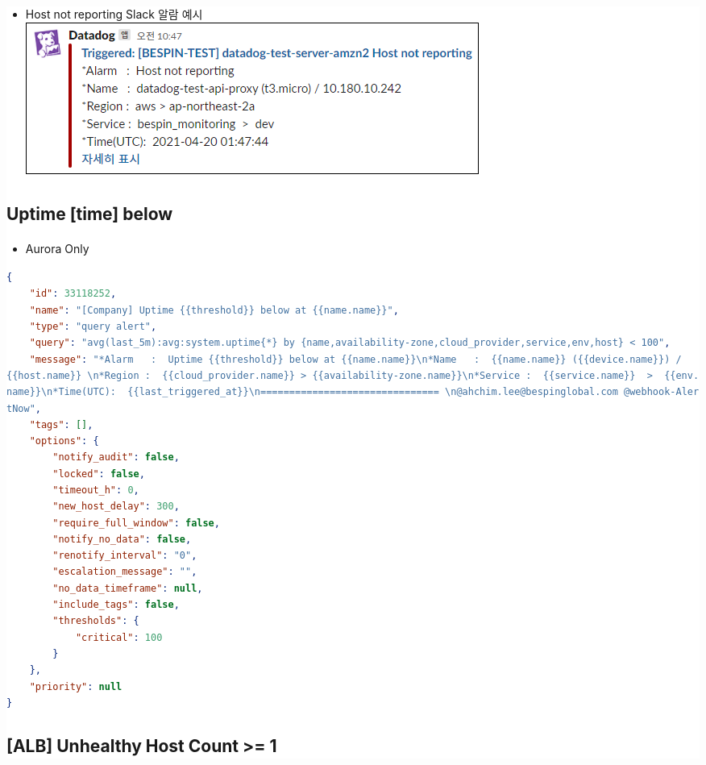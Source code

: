 - Host not reporting Slack 알람 예시  
![](https://github.com/AhchimLee/memo/raw/main/host_not_reporting_01.png)


## Uptime [time] below

- Aurora Only

```json
{
	"id": 33118252,
	"name": "[Company] Uptime {{threshold}} below at {{name.name}}",
	"type": "query alert",
	"query": "avg(last_5m):avg:system.uptime{*} by {name,availability-zone,cloud_provider,service,env,host} < 100",
	"message": "*Alarm   :  Uptime {{threshold}} below at {{name.name}}\n*Name   :  {{name.name}} ({{device.name}}) / {{host.name}} \n*Region :  {{cloud_provider.name}} > {{availability-zone.name}}\n*Service :  {{service.name}}  >  {{env.name}}\n*Time(UTC):  {{last_triggered_at}}\n=============================== \n@ahchim.lee@bespinglobal.com @webhook-AlertNow",
	"tags": [],
	"options": {
		"notify_audit": false,
		"locked": false,
		"timeout_h": 0,
		"new_host_delay": 300,
		"require_full_window": false,
		"notify_no_data": false,
		"renotify_interval": "0",
		"escalation_message": "",
		"no_data_timeframe": null,
		"include_tags": false,
		"thresholds": {
			"critical": 100
		}
	},
	"priority": null
}
```


## [ALB] Unhealthy Host Count >= 1
